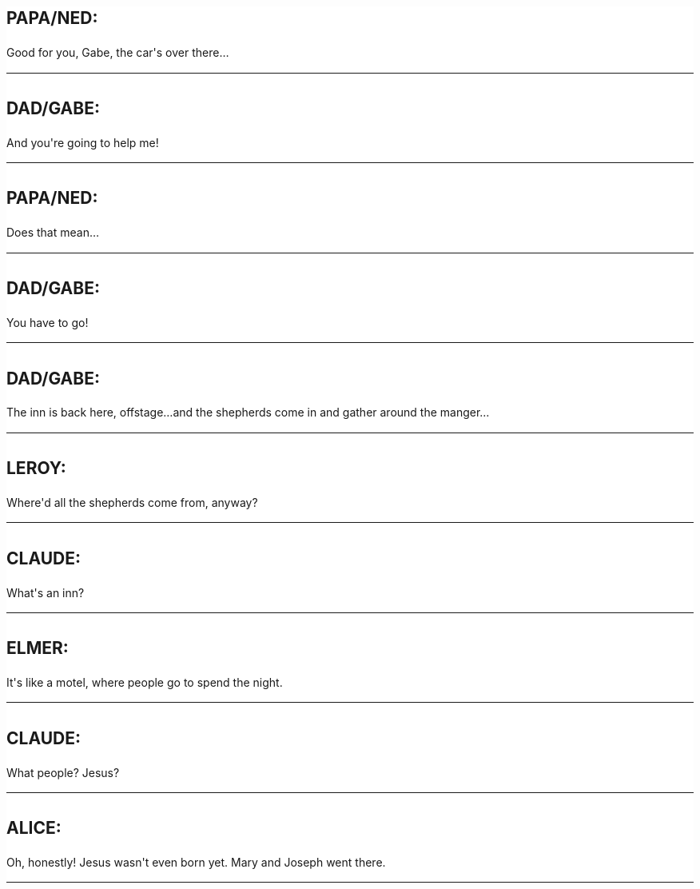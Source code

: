 
## PAPA/NED:
Good for you, Gabe, the car's over there… 

---

## DAD/GABE:
And you're going to help me!

---

## PAPA/NED:
Does that mean…



---

## DAD/GABE:
You have to go!

---

## DAD/GABE:
The inn is back here, offstage…and the shepherds come in and gather around the manger…

---

## LEROY:
Where'd all the shepherds come from, anyway?

---

## CLAUDE:
What's an inn?

---

## ELMER:
It's like a motel, where people go to spend the night.

---

## CLAUDE:
What people? Jesus?

---

## ALICE:
Oh, honestly! Jesus wasn't even born yet. Mary and Joseph went there.

---